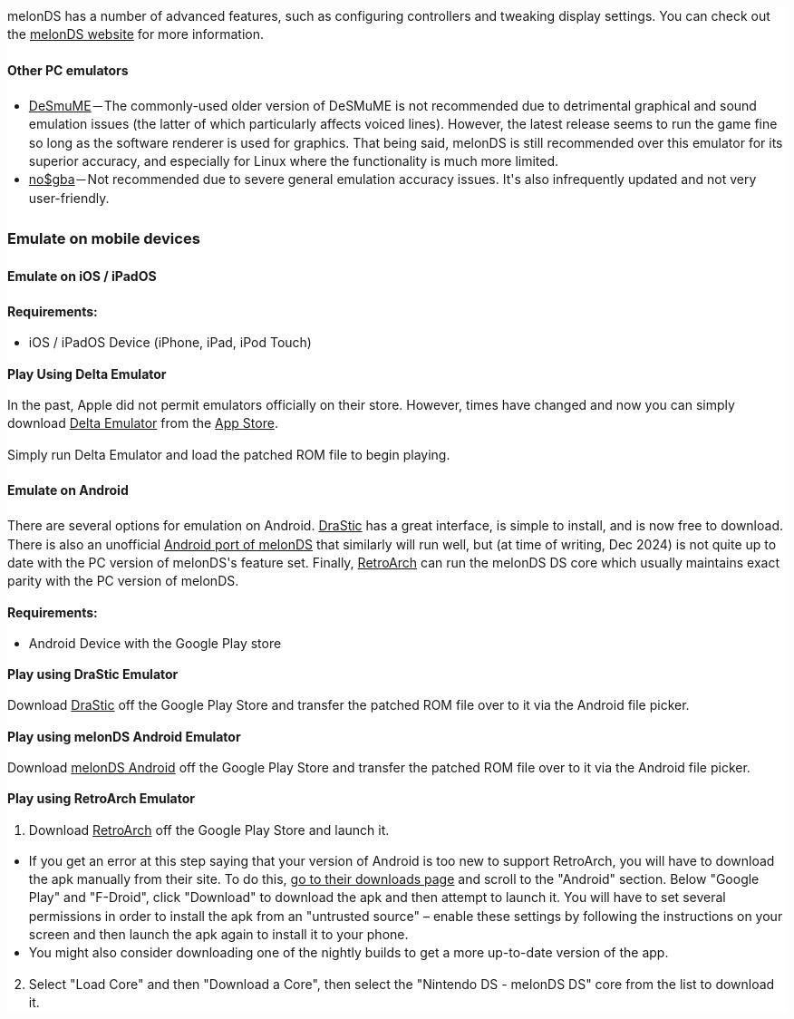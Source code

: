melonDS has a number of advanced features, such as configuring controllers and tweaking display settings. You can check out the [melonDS website](https://melonds.kuribo64.net/) for more information.

#### Other PC emulators
* [DeSmuME](https://github.com/TASEmulators/desmume)－The commonly-used older version of DeSMuME is not recommended due to detrimental graphical and sound emulation issues (the latter of which particularly affects voiced lines). However, the latest release seems to run the game fine so long as the software renderer is used for graphics. That being said, melonDS is still recommended over this emulator for its superior accuracy, and especially for Linux where the functionality is much more limited.
* [no$gba](https://www.nogba.com/)－Not recommended due to severe general emulation accuracy issues. It's also infrequently updated and not very user-friendly.

</div>

<div class="platform-filtered platform-mobile_emulator">

### Emulate on mobile devices

#### Emulate on iOS / iPadOS
**Requirements:**
* iOS / iPadOS Device (iPhone, iPad, iPod Touch)

**Play Using Delta Emulator**

In the past, Apple did not permit emulators officially on their store. However, times have changed and now you can simply download [Delta Emulator](https://faq.deltaemulator.com/) from the [App Store](https://apps.apple.com/us/app/delta-game-emulator/id1048524688).

Simply run Delta Emulator and load the patched ROM file to begin playing.

#### Emulate on Android
There are several options for emulation on Android. [DraStic](https://play.google.com/store/apps/details?id=com.dsemu.drastic) has a great interface, is simple to install, and is now free to download. There is also an unofficial [Android port of melonDS](https://play.google.com/store/apps/details?id=me.magnum.melonds) that similarly will run well, but (at time of writing, Dec 2024) is not quite up to date with the PC version of melonDS's feature set. Finally, [RetroArch](https://play.google.com/store/apps/details?id=com.retroarch) can run the melonDS DS core which usually maintains exact parity with the PC version of melonDS.

**Requirements:**
* Android Device with the Google Play store

**Play using DraStic Emulator**

Download [DraStic](https://play.google.com/store/apps/details?id=com.dsemu.drastic) off the Google Play Store and transfer the patched ROM file over to it via the Android file picker.

**Play using melonDS Android Emulator**

Download [melonDS Android](https://play.google.com/store/apps/details?id=me.magnum.melonds) off the Google Play Store and transfer the patched ROM file over to it via the Android file picker.

**Play using RetroArch Emulator**

1. Download [RetroArch](https://play.google.com/store/apps/details?id=com.retroarch) off the Google Play Store and launch it.
  - If you get an error at this step saying that your version of Android is too new to support RetroArch, you will have to download the apk manually from their site. To do this, [go to their downloads page](https://retroarch.com/?page=platforms) and scroll to the "Android" section. Below "Google Play" and "F-Droid", click "Download" to download the apk and then attempt to launch it. You will have to set several permissions in order to install the apk from an "untrusted source" &ndash; enable these settings by following the instructions on your screen and then launch the apk again to install it to your phone.
  - You might also consider downloading one of the nightly builds to get a more up-to-date version of the app.
2. Select "Load Core" and then "Download a Core", then select the "Nintendo DS - melonDS DS" core from the list to download it.
